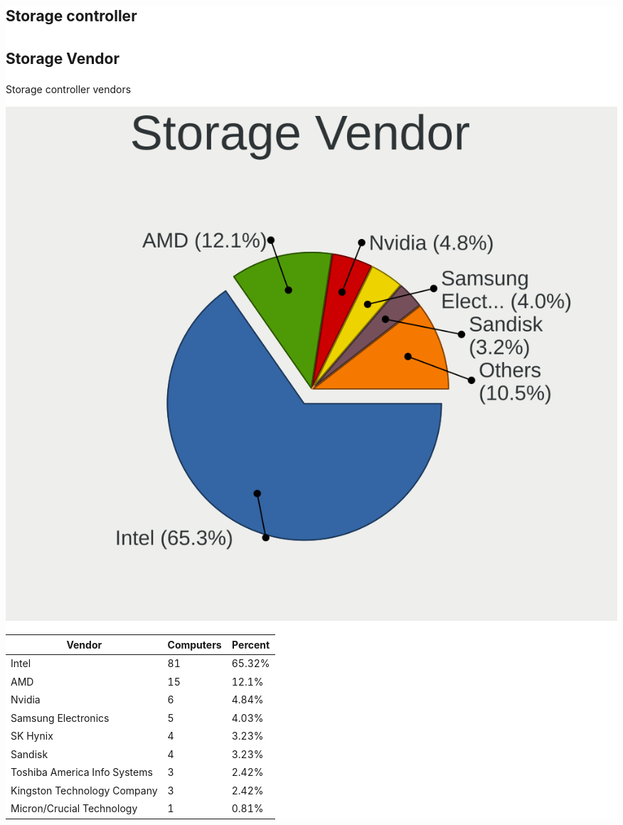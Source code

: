 Storage controller
------------------

Storage Vendor
--------------

Storage controller vendors

![Storage Vendor](./All/images/pie_chart/storage_vendor.svg)


| Vendor                       | Computers | Percent |
|------------------------------|-----------|---------|
| Intel                        | 81        | 65.32%  |
| AMD                          | 15        | 12.1%   |
| Nvidia                       | 6         | 4.84%   |
| Samsung Electronics          | 5         | 4.03%   |
| SK Hynix                     | 4         | 3.23%   |
| Sandisk                      | 4         | 3.23%   |
| Toshiba America Info Systems | 3         | 2.42%   |
| Kingston Technology Company  | 3         | 2.42%   |
| Micron/Crucial Technology    | 1         | 0.81%   |